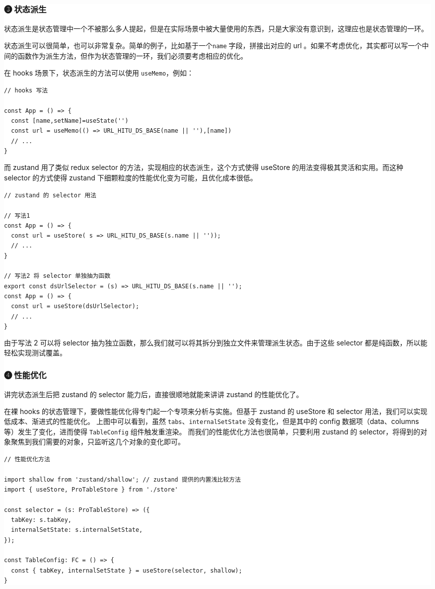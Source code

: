 ### ❸ 状态派生

状态派生是状态管理中一个不被那么多人提起，但是在实际场景中被大量使用的东西，只是大家没有意识到，这理应也是状态管理的一环。

状态派生可以很简单，也可以非常复杂。简单的例子，比如基于一个`name` 字段，拼接出对应的 url 。如果不考虑优化，其实都可以写一个中间的函数作为派生方法，但作为状态管理的一环，我们必须要考虑相应的优化。

在 hooks 场景下，状态派生的方法可以使用 `useMemo`，例如：

```
// hooks 写法

const App = () => {
  const [name,setName]=useState('')
  const url = useMemo(() => URL_HITU_DS_BASE(name || ''),[name])
  // ...
}
```

而 zustand 用了类似 redux selector 的方法，实现相应的状态派生，这个方式使得 useStore 的用法变得极其灵活和实用。而这种 selector 的方式使得 zustand 下细颗粒度的性能优化变为可能，且优化成本很低。

```
// zustand 的 selector 用法

// 写法1
const App = () => {
  const url = useStore( s => URL_HITU_DS_BASE(s.name || ''));
  // ...
}

// 写法2 将 selector 单独抽为函数
export const dsUrlSelector = (s) => URL_HITU_DS_BASE(s.name || '');
const App = () => {
  const url = useStore(dsUrlSelector);
  // ...
}
```

由于写法 2 可以将 selector 抽为独立函数，那么我们就可以将其拆分到独立文件来管理派生状态。由于这些 selector 都是纯函数，所以能轻松实现测试覆盖。

### ❹ 性能优化

讲完状态派生后把 zustand 的 selector 能力后，直接很顺地就能来讲讲 zustand 的性能优化了。

在裸 hooks 的状态管理下，要做性能优化得专门起一个专项来分析与实施。但基于 zustand 的 useStore 和 selector 用法，我们可以实现低成本、渐进式的性能优化。
上图中可以看到，虽然 `tabs`、`internalSetState` 没有变化，但是其中的 config 数据项（data、columns 等）发生了变化，进而使得 `TableConfig` 组件触发重渲染。
而我们的性能优化方法也很简单，只要利用 zustand 的 selector，将得到的对象聚焦到我们需要的对象，只监听这几个对象的变化即可。

```
// 性能优化方法

import shallow from 'zustand/shallow'; // zustand 提供的内置浅比较方法
import { useStore, ProTableStore } from './store'

const selector = (s: ProTableStore) => ({
  tabKey: s.tabKey,
  internalSetState: s.internalSetState,
});

const TableConfig: FC = () => {
  const { tabKey, internalSetState } = useStore(selector, shallow);
}
```
